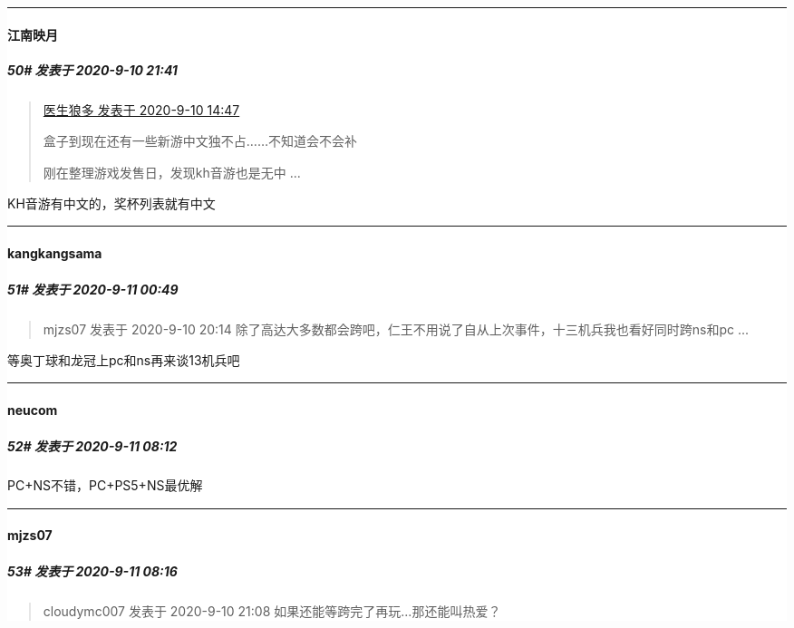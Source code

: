 





*****

####  江南映月  
##### 50#       发表于 2020-9-10 21:41



<blockquote><a href="httphttps://bbs.saraba1st.com/2b/forum.php?mod=redirect&amp;goto=findpost&amp;pid=48696906&amp;ptid=1959198" target="_blank">医生狼多 发表于 2020-9-10 14:47</a>

盒子到现在还有一些新游中文独不占……不知道会不会补

刚在整理游戏发售日，发现kh音游也是无中 ...</blockquote>
KH音游有中文的，奖杯列表就有中文







*****

####  kangkangsama  
##### 51#       发表于 2020-9-11 00:49



<blockquote>mjzs07 发表于 2020-9-10 20:14
除了高达大多数都会跨吧，仁王不用说了自从上次事件，十三机兵我也看好同时跨ns和pc ...</blockquote>
等奥丁球和龙冠上pc和ns再来谈13机兵吧







*****

####  neucom  
##### 52#       发表于 2020-9-11 08:12




PC+NS不错，PC+PS5+NS最优解







*****

####  mjzs07  
##### 53#       发表于 2020-9-11 08:16



<blockquote>cloudymc007 发表于 2020-9-10 21:08
如果还能等跨完了再玩...那还能叫热爱？
